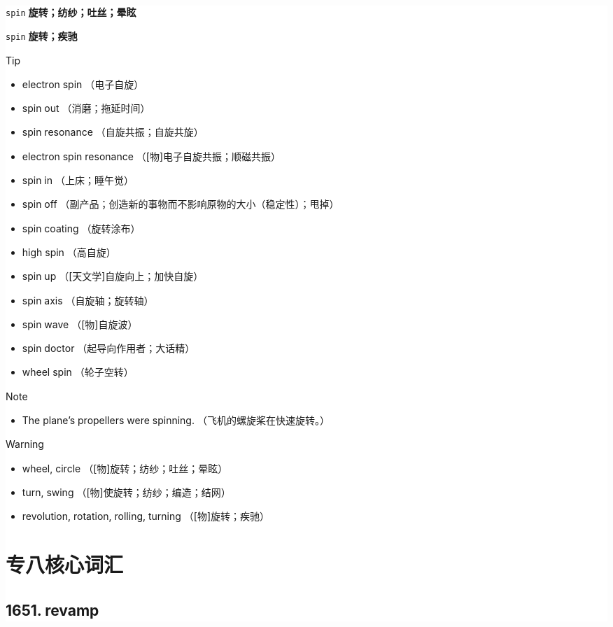`spin`  **旋转；纺纱；吐丝；晕眩**

`spin`  **旋转；疾驰**

> [!TIP]
>
> - electron spin （电子自旋）
>
> - spin out （消磨；拖延时间）
>
> - spin resonance （自旋共振；自旋共旋）
>
> - electron spin resonance （[物]电子自旋共振；顺磁共振）
>
> - spin in （上床；睡午觉）
>
> - spin off （副产品；创造新的事物而不影响原物的大小（稳定性）；甩掉）
>
> - spin coating （旋转涂布）
>
> - high spin （高自旋）
>
> - spin up （[天文学]自旋向上；加快自旋）
>
> - spin axis （自旋轴；旋转轴）
>
> - spin wave （[物]自旋波）
>
> - spin doctor （起导向作用者；大话精）
>
> - wheel spin （轮子空转）
>

> [!NOTE]
>
> - The plane’s propellers were spinning. （飞机的螺旋桨在快速旋转。）
>

> [!WARNING]
>
> - wheel, circle （[物]旋转；纺纱；吐丝；晕眩）
>
> - turn, swing （[物]使旋转；纺纱；编造；结网）
>
> - revolution, rotation, rolling, turning （[物]旋转；疾驰）
>

# 专八核心词汇

## 1651. revamp
